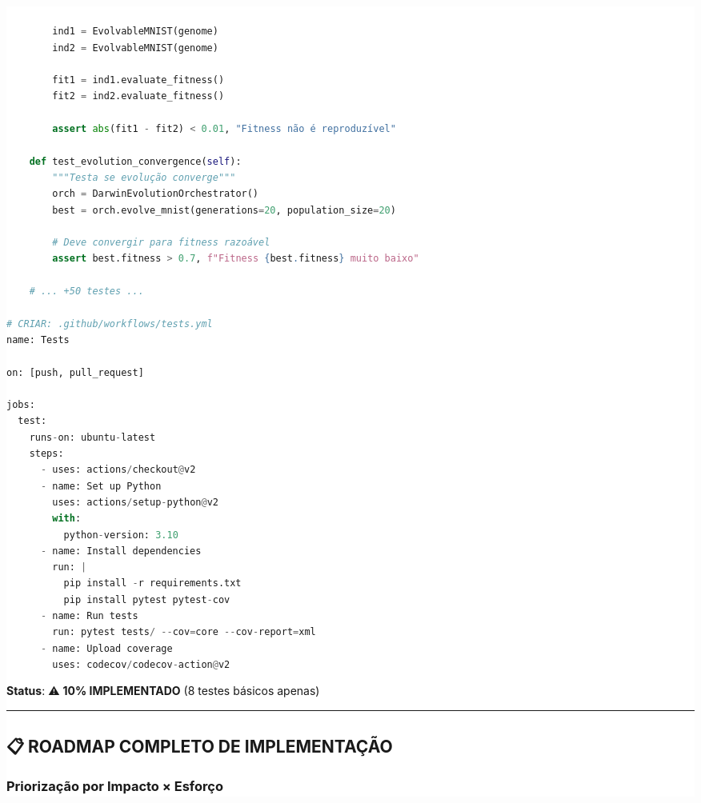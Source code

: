 ```python
        
        ind1 = EvolvableMNIST(genome)
        ind2 = EvolvableMNIST(genome)
        
        fit1 = ind1.evaluate_fitness()
        fit2 = ind2.evaluate_fitness()
        
        assert abs(fit1 - fit2) < 0.01, "Fitness não é reproduzível"
    
    def test_evolution_convergence(self):
        """Testa se evolução converge"""
        orch = DarwinEvolutionOrchestrator()
        best = orch.evolve_mnist(generations=20, population_size=20)
        
        # Deve convergir para fitness razoável
        assert best.fitness > 0.7, f"Fitness {best.fitness} muito baixo"
    
    # ... +50 testes ...

# CRIAR: .github/workflows/tests.yml
name: Tests

on: [push, pull_request]

jobs:
  test:
    runs-on: ubuntu-latest
    steps:
      - uses: actions/checkout@v2
      - name: Set up Python
        uses: actions/setup-python@v2
        with:
          python-version: 3.10
      - name: Install dependencies
        run: |
          pip install -r requirements.txt
          pip install pytest pytest-cov
      - name: Run tests
        run: pytest tests/ --cov=core --cov-report=xml
      - name: Upload coverage
        uses: codecov/codecov-action@v2
```

**Status**: ⚠️ **10% IMPLEMENTADO** (8 testes básicos apenas)

---

## 📋 ROADMAP COMPLETO DE IMPLEMENTAÇÃO

### Priorização por Impacto × Esforço
